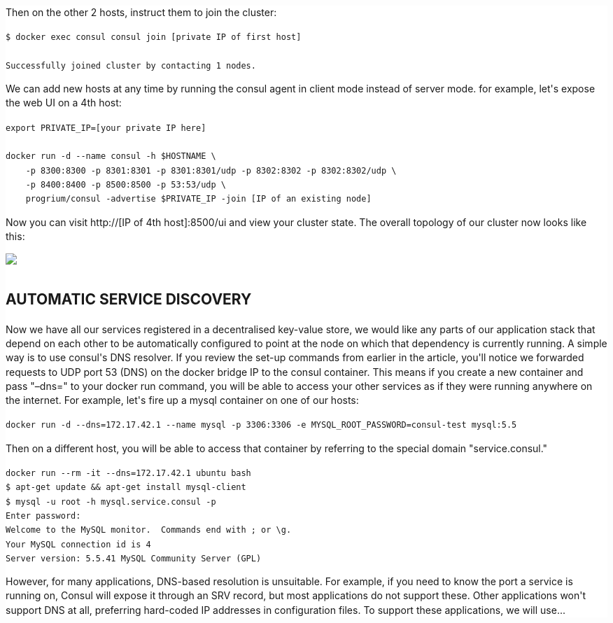 Then on the other 2 hosts, instruct them to join the cluster:

```
$ docker exec consul consul join [private IP of first host]
 
Successfully joined cluster by contacting 1 nodes.
```

We can add new hosts at any time by running the consul agent in client mode instead of server mode. for example, let's expose the web UI on a 4th host:

```
export PRIVATE_IP=[your private IP here]
 
docker run -d --name consul -h $HOSTNAME \
    -p 8300:8300 -p 8301:8301 -p 8301:8301/udp -p 8302:8302 -p 8302:8302/udp \
    -p 8400:8400 -p 8500:8500 -p 53:53/udp \
    progrium/consul -advertise $PRIVATE_IP -join [IP of an existing node]
```

Now you can visit http://[IP of 4th host]:8500/ui and view your cluster state. The overall topology of our cluster now looks like this:

<img src="{{ site.url }}/assets/images/LW_BLOG_02_DIAGRAM_02.png" width="960"/>

## AUTOMATIC SERVICE DISCOVERY

Now we have all our services registered in a decentralised key-value store, we would like any parts of our application stack that depend on each other to be automatically configured to point at the node on which that dependency is currently running. A simple way is to use consul's DNS resolver. If you review the set-up commands from earlier in the article, you'll notice we forwarded requests to UDP port 53 (DNS) on the docker bridge IP to the consul container. This means if you create a new container and pass "–dns=" to your docker run command, you will be able to access your other services as if they were running anywhere on the internet. For example, let's fire up a mysql container on one of our hosts:

```
docker run -d --dns=172.17.42.1 --name mysql -p 3306:3306 -e MYSQL_ROOT_PASSWORD=consul-test mysql:5.5
```

Then on a different host, you will be able to access that container by referring to the special domain "service.consul."

```
docker run --rm -it --dns=172.17.42.1 ubuntu bash
$ apt-get update && apt-get install mysql-client
$ mysql -u root -h mysql.service.consul -p
Enter password:
Welcome to the MySQL monitor.  Commands end with ; or \g.
Your MySQL connection id is 4
Server version: 5.5.41 MySQL Community Server (GPL)
```

However, for many applications, DNS-based resolution is unsuitable. For example, if you need to know the port a service is running on, Consul will expose it through an SRV record, but most applications do not support these. Other applications won't support DNS at all, preferring hard-coded IP addresses in configuration files. To support these applications, we will use...
